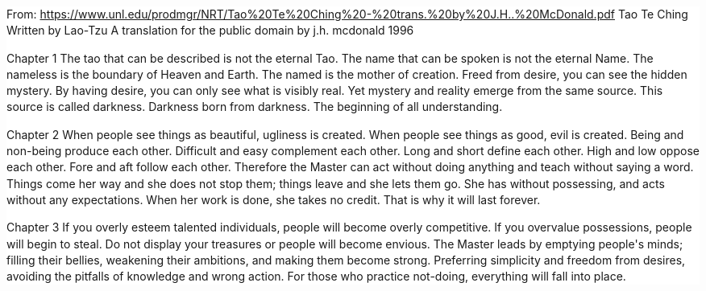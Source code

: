 From: https://www.unl.edu/prodmgr/NRT/Tao%20Te%20Ching%20-%20trans.%20by%20J.H..%20McDonald.pdf
Tao Te Ching
Written by Lao-Tzu
A translation for the public domain
by j.h. mcdonald 1996


Chapter 1
The tao that can be described
is not the eternal Tao.
The name that can be spoken
is not the eternal Name.
The nameless is the boundary of Heaven and Earth.
The named is the mother of creation.
Freed from desire, you can see the hidden mystery.
By having desire, you can only see what is visibly real.
Yet mystery and reality
emerge from the same source.
This source is called darkness.
Darkness born from darkness.
The beginning of all understanding.


Chapter 2
When people see things as beautiful,
ugliness is created.
When people see things as good,
evil is created.
Being and non-being produce each other.
Difficult and easy complement each other.
Long and short define each other.
High and low oppose each other.
Fore and aft follow each other.
Therefore the Master
can act without doing anything
and teach without saying a word.
Things come her way and she does not stop them;
things leave and she lets them go.
She has without possessing,
and acts without any expectations.
When her work is done, she takes no credit.
That is why it will last forever.


Chapter 3
If you overly esteem talented individuals,
people will become overly competitive.
If you overvalue possessions,
people will begin to steal.
Do not display your treasures
or people will become envious.
The Master leads by
emptying people's minds;
filling their bellies,
weakening their ambitions,
and making them become strong.
Preferring simplicity and freedom from desires,
avoiding the pitfalls of knowledge and wrong action.
For those who practice not-doing,
everything will fall into place.
